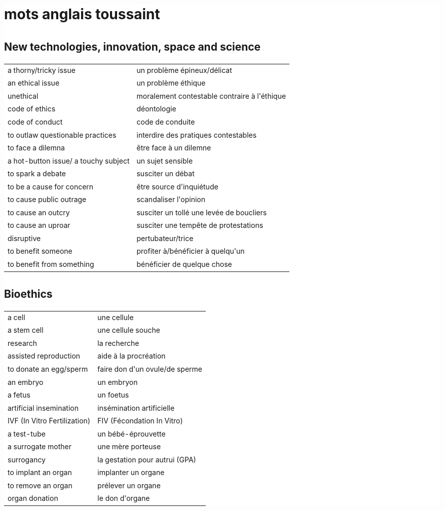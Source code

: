 # mots anglais toussaint
## New technologies, innovation, space and science
|||
|:---|:---|
| a thorny/tricky issue | un problème épineux/délicat |
| an ethical issue | un problème éthique |
| unethical | moralement contestable contraire à l'éthique |
| code of ethics | déontologie |
| code of conduct | code de conduite |
| to outlaw questionable practices | interdire des pratiques contestables |
| to face a dilemna | être face à un dilemne |
| a hot-button issue/ a touchy subject | un sujet sensible |
| to spark a debate | susciter un débat |
| to be a cause for concern | être source d'inquiétude |
| to cause public outrage | scandaliser l'opinion |
| to cause an outcry | susciter un tollé une levée de boucliers |
| to cause an uproar | susciter une tempête de protestations |
| disruptive | pertubateur/trice |
| to benefit someone | profiter à/bénéficier à quelqu'un |
| to benefit from something | bénéficier de quelque chose |
## Bioethics
|||
|:---|:---|
| a cell | une cellule |
| a stem cell | une cellule souche |
| research | la recherche |
| assisted reproduction | aide à la procréation |
| to donate an egg/sperm | faire don d'un ovule/de sperme |
| an embryo | un embryon |
| a fetus | un foetus |
| artificial insemination | insémination artificielle |
| IVF (In Vitro Fertilization) | FIV (Fécondation In Vitro) |
| a test-tube | un bébé-éprouvette |
| a surrogate mother | une mère porteuse |
| surrogancy | la gestation pour autrui (GPA) |
| to implant an organ | implanter un organe |
| to remove an organ | prélever un organe |
| organ donation | le don d'organe |